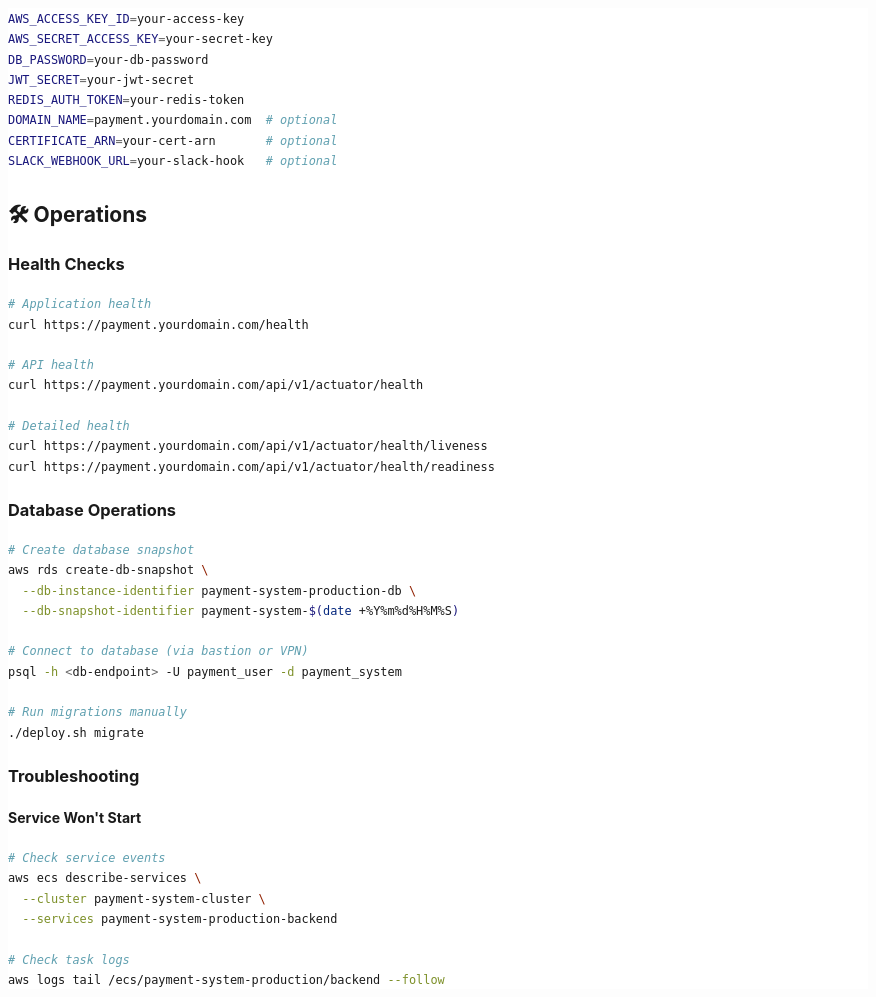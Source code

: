 ```bash
AWS_ACCESS_KEY_ID=your-access-key
AWS_SECRET_ACCESS_KEY=your-secret-key
DB_PASSWORD=your-db-password
JWT_SECRET=your-jwt-secret
REDIS_AUTH_TOKEN=your-redis-token
DOMAIN_NAME=payment.yourdomain.com  # optional
CERTIFICATE_ARN=your-cert-arn       # optional
SLACK_WEBHOOK_URL=your-slack-hook   # optional
```

## 🛠️ Operations

### Health Checks
```bash
# Application health
curl https://payment.yourdomain.com/health

# API health
curl https://payment.yourdomain.com/api/v1/actuator/health

# Detailed health
curl https://payment.yourdomain.com/api/v1/actuator/health/liveness
curl https://payment.yourdomain.com/api/v1/actuator/health/readiness
```

### Database Operations
```bash
# Create database snapshot
aws rds create-db-snapshot \
  --db-instance-identifier payment-system-production-db \
  --db-snapshot-identifier payment-system-$(date +%Y%m%d%H%M%S)

# Connect to database (via bastion or VPN)
psql -h <db-endpoint> -U payment_user -d payment_system

# Run migrations manually
./deploy.sh migrate
```

### Troubleshooting

#### Service Won't Start
```bash
# Check service events
aws ecs describe-services \
  --cluster payment-system-cluster \
  --services payment-system-production-backend

# Check task logs
aws logs tail /ecs/payment-system-production/backend --follow
```
